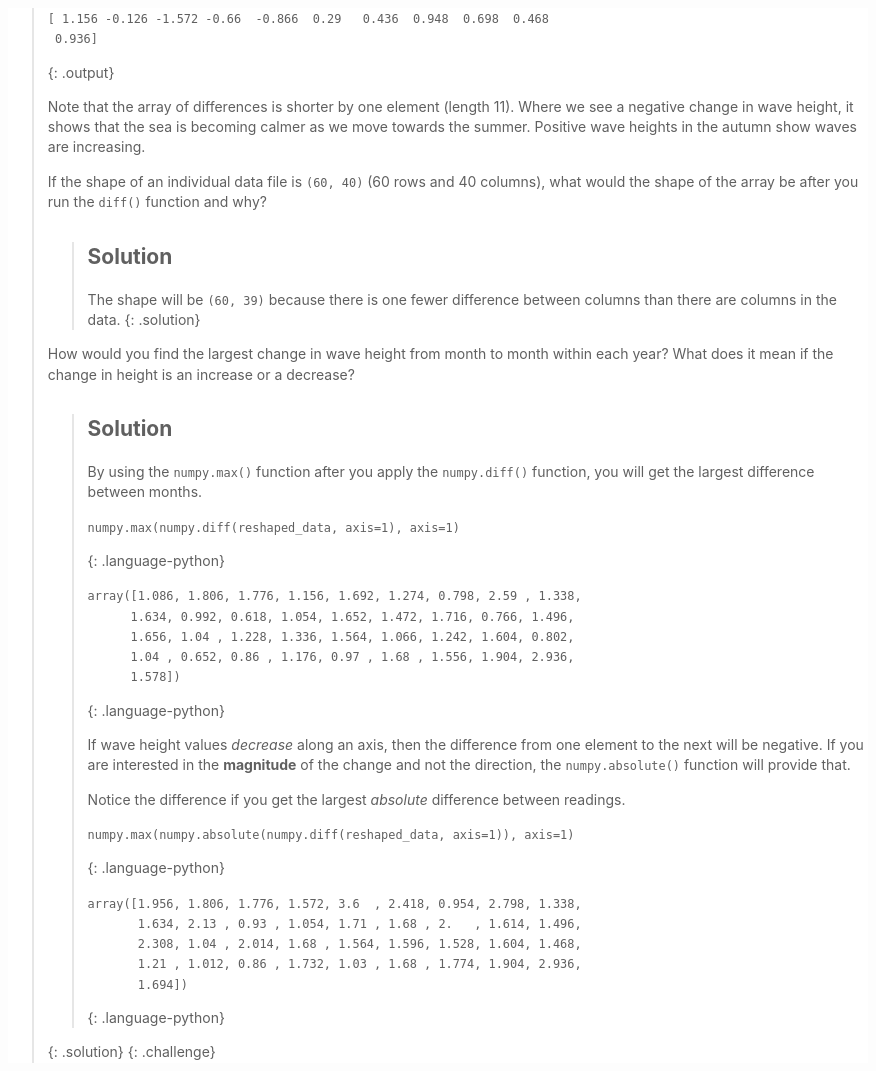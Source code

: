 > ~~~
> [ 1.156 -0.126 -1.572 -0.66  -0.866  0.29   0.436  0.948  0.698  0.468
>  0.936]
> ~~~
> {: .output}
>
> Note that the array of differences is shorter by one element (length 11).
> Where we see a negative change in wave height, it shows that the sea is becoming calmer as we move towards the summer. Positive wave heights in the autumn show waves are increasing.
>
> If the shape of an individual data file is `(60, 40)` (60 rows and 40
> columns), what would the shape of the array be after you run the `diff()`
> function and why?
>
> > ## Solution
> > The shape will be `(60, 39)` because there is one fewer difference between
> > columns than there are columns in the data.
> {: .solution}
>
> How would you find the largest change in wave height from month to month within each year? 
> What does it mean if the change in height is an increase or a decrease?
>
> > ## Solution
> > By using the `numpy.max()` function after you apply the `numpy.diff()`
> > function, you will get the largest difference between months.
> >
> > ~~~
> > numpy.max(numpy.diff(reshaped_data, axis=1), axis=1)
> > ~~~
> > {: .language-python}
> >
> > ~~~
> > array([1.086, 1.806, 1.776, 1.156, 1.692, 1.274, 0.798, 2.59 , 1.338,
> >       1.634, 0.992, 0.618, 1.054, 1.652, 1.472, 1.716, 0.766, 1.496,
> >       1.656, 1.04 , 1.228, 1.336, 1.564, 1.066, 1.242, 1.604, 0.802,
> >       1.04 , 0.652, 0.86 , 1.176, 0.97 , 1.68 , 1.556, 1.904, 2.936,
> >       1.578])
> > ~~~
> > {: .language-python}
> >
> > If wave height values *decrease* along an axis, then the difference from
> > one element to the next will be negative. If
> > you are interested in the **magnitude** of the change and not the
> > direction, the `numpy.absolute()` function will provide that.
> >
> > Notice the difference if you get the largest _absolute_ difference
> > between readings.
> >
> > ~~~
> > numpy.max(numpy.absolute(numpy.diff(reshaped_data, axis=1)), axis=1)
> > ~~~
> > {: .language-python}
> >
> > ~~~
> > array([1.956, 1.806, 1.776, 1.572, 3.6  , 2.418, 0.954, 2.798, 1.338,
> >        1.634, 2.13 , 0.93 , 1.054, 1.71 , 1.68 , 2.   , 1.614, 1.496,
> >        2.308, 1.04 , 2.014, 1.68 , 1.564, 1.596, 1.528, 1.604, 1.468,
> >        1.21 , 1.012, 0.86 , 1.732, 1.03 , 1.68 , 1.774, 1.904, 2.936,
> >        1.694])
> > ~~~
> > {: .language-python}
> >
> {: .solution}
{: .challenge}